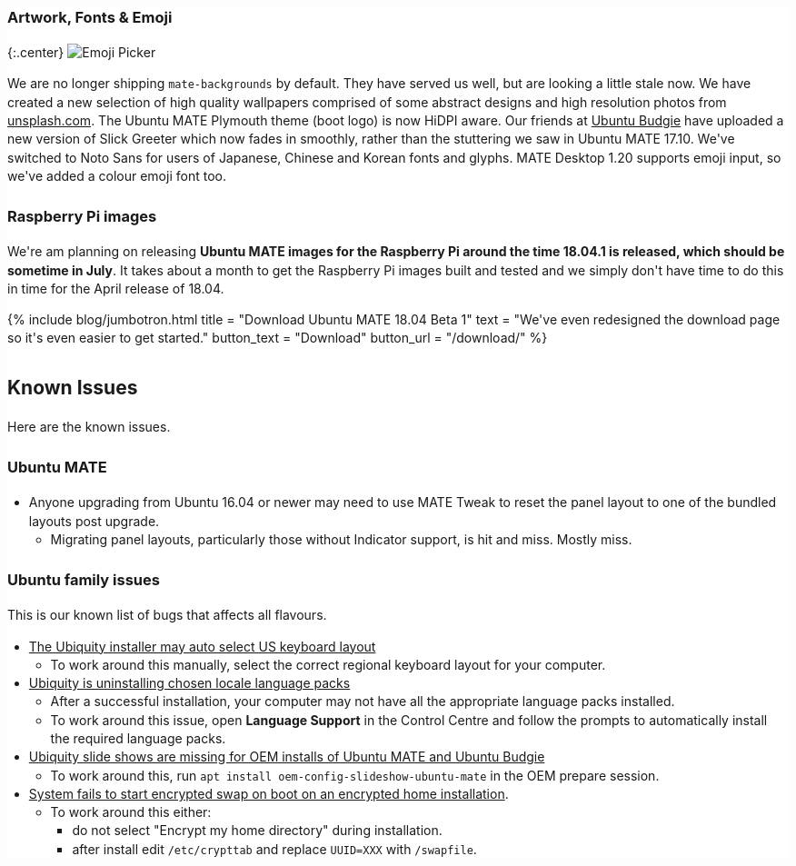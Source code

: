 ### Artwork, Fonts & Emoji

{:.center}
![Emoji Picker](/images/blog/bionic/emoji.png)

We are no longer shipping `mate-backgrounds` by default. They have served us well, but are looking a little stale now. We have created a new selection of high quality wallpapers comprised of some abstract designs and high resolution photos from [unsplash.com](https://unsplash.com). The Ubuntu MATE Plymouth theme (boot logo) is now HiDPI aware. Our friends at [Ubuntu Budgie](https://ubuntubudgie.org/) have uploaded a new version of Slick Greeter which now fades in smoothly, rather than the stuttering we saw in Ubuntu MATE 17.10. We've switched to Noto Sans for users of Japanese, Chinese and Korean fonts and glyphs. MATE Desktop 1.20 supports emoji input, so we've added a colour emoji font too.

### Raspberry Pi images

We're am planning on releasing **Ubuntu MATE images for the Raspberry Pi around the time 18.04.1 is released, which should be sometime in July**. It takes about a month to get the Raspberry Pi images built and tested and we simply don't have time to do this in time for the April release of 18.04.

{% include blog/jumbotron.html
    title = "Download Ubuntu MATE 18.04 Beta 1"
    text = "We've even redesigned the download page so it's even easier to get started."
    button_text = "Download"
    button_url = "/download/"
%}

## Known Issues

Here are the known issues.

### Ubuntu MATE

  * Anyone upgrading from Ubuntu 16.04 or newer may need to use MATE Tweak to reset the panel layout to one of the bundled layouts post upgrade.
    * Migrating panel layouts, particularly those without Indicator support, is hit and miss. Mostly miss.

### Ubuntu family issues

This is our known list of bugs that affects all flavours.

  * [The Ubiquity installer may auto select US keyboard layout](https://pad.lv/1706859)
    * To work around this manually, select the correct regional keyboard layout for your computer.
  * [Ubiquity is uninstalling chosen locale language packs](https://pad.lv/1713702)
    * After a successful installation, your computer may not have all the appropriate language packs installed.
    * To work around this issue, open **Language Support** in the Control Centre and follow the prompts to automatically install the required language packs.
  * [Ubiquity slide shows are missing for OEM installs of Ubuntu MATE and Ubuntu Budgie](https://pad.lv/1713720)
    * To work around this, run `apt install oem-config-slideshow-ubuntu-mate` in the OEM prepare session.
  * [System fails to start encrypted swap on boot on an encrypted home installation](https://pad.lv/1670336).
    * To work around this either:
      * do not select "Encrypt my home directory" during installation.
      * after install edit `/etc/crypttab` and replace `UUID=XXX` with `/swapfile`.
